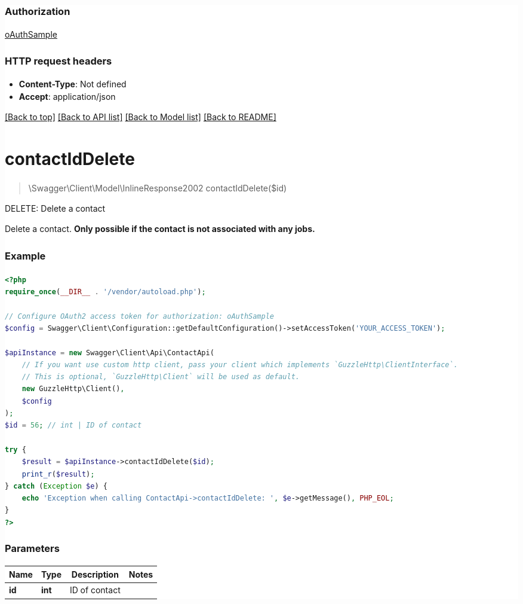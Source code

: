 ### Authorization

[oAuthSample](../../README.md#oAuthSample)

### HTTP request headers

 - **Content-Type**: Not defined
 - **Accept**: application/json

[[Back to top]](#) [[Back to API list]](../../README.md#documentation-for-api-endpoints) [[Back to Model list]](../../README.md#documentation-for-models) [[Back to README]](../../README.md)

# **contactIdDelete**
> \Swagger\Client\Model\InlineResponse2002 contactIdDelete($id)

DELETE: Delete a contact

Delete a contact.  **Only possible if the contact is not associated with any jobs.**

### Example
```php
<?php
require_once(__DIR__ . '/vendor/autoload.php');

// Configure OAuth2 access token for authorization: oAuthSample
$config = Swagger\Client\Configuration::getDefaultConfiguration()->setAccessToken('YOUR_ACCESS_TOKEN');

$apiInstance = new Swagger\Client\Api\ContactApi(
    // If you want use custom http client, pass your client which implements `GuzzleHttp\ClientInterface`.
    // This is optional, `GuzzleHttp\Client` will be used as default.
    new GuzzleHttp\Client(),
    $config
);
$id = 56; // int | ID of contact

try {
    $result = $apiInstance->contactIdDelete($id);
    print_r($result);
} catch (Exception $e) {
    echo 'Exception when calling ContactApi->contactIdDelete: ', $e->getMessage(), PHP_EOL;
}
?>
```

### Parameters

Name | Type | Description  | Notes
------------- | ------------- | ------------- | -------------
 **id** | **int**| ID of contact |
